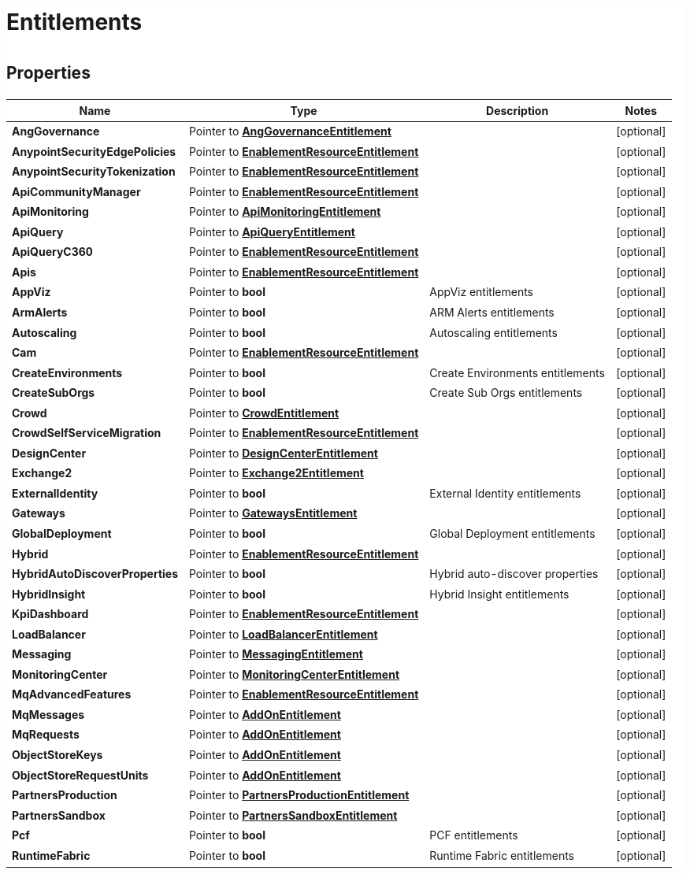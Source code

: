 # Entitlements

## Properties

Name | Type | Description | Notes
------------ | ------------- | ------------- | -------------
**AngGovernance** | Pointer to [**AngGovernanceEntitlement**](AngGovernanceEntitlement.md) |  | [optional] 
**AnypointSecurityEdgePolicies** | Pointer to [**EnablementResourceEntitlement**](EnablementResourceEntitlement.md) |  | [optional] 
**AnypointSecurityTokenization** | Pointer to [**EnablementResourceEntitlement**](EnablementResourceEntitlement.md) |  | [optional] 
**ApiCommunityManager** | Pointer to [**EnablementResourceEntitlement**](EnablementResourceEntitlement.md) |  | [optional] 
**ApiMonitoring** | Pointer to [**ApiMonitoringEntitlement**](ApiMonitoringEntitlement.md) |  | [optional] 
**ApiQuery** | Pointer to [**ApiQueryEntitlement**](ApiQueryEntitlement.md) |  | [optional] 
**ApiQueryC360** | Pointer to [**EnablementResourceEntitlement**](EnablementResourceEntitlement.md) |  | [optional] 
**Apis** | Pointer to [**EnablementResourceEntitlement**](EnablementResourceEntitlement.md) |  | [optional] 
**AppViz** | Pointer to **bool** | AppViz entitlements | [optional] 
**ArmAlerts** | Pointer to **bool** | ARM Alerts entitlements | [optional] 
**Autoscaling** | Pointer to **bool** | Autoscaling entitlements | [optional] 
**Cam** | Pointer to [**EnablementResourceEntitlement**](EnablementResourceEntitlement.md) |  | [optional] 
**CreateEnvironments** | Pointer to **bool** | Create Environments entitlements | [optional] 
**CreateSubOrgs** | Pointer to **bool** | Create Sub Orgs entitlements | [optional] 
**Crowd** | Pointer to [**CrowdEntitlement**](CrowdEntitlement.md) |  | [optional] 
**CrowdSelfServiceMigration** | Pointer to [**EnablementResourceEntitlement**](EnablementResourceEntitlement.md) |  | [optional] 
**DesignCenter** | Pointer to [**DesignCenterEntitlement**](DesignCenterEntitlement.md) |  | [optional] 
**Exchange2** | Pointer to [**Exchange2Entitlement**](Exchange2Entitlement.md) |  | [optional] 
**ExternalIdentity** | Pointer to **bool** | External Identity entitlements | [optional] 
**Gateways** | Pointer to [**GatewaysEntitlement**](GatewaysEntitlement.md) |  | [optional] 
**GlobalDeployment** | Pointer to **bool** | Global Deployment entitlements | [optional] 
**Hybrid** | Pointer to [**EnablementResourceEntitlement**](EnablementResourceEntitlement.md) |  | [optional] 
**HybridAutoDiscoverProperties** | Pointer to **bool** | Hybrid auto-discover properties | [optional] 
**HybridInsight** | Pointer to **bool** | Hybrid Insight entitlements | [optional] 
**KpiDashboard** | Pointer to [**EnablementResourceEntitlement**](EnablementResourceEntitlement.md) |  | [optional] 
**LoadBalancer** | Pointer to [**LoadBalancerEntitlement**](LoadBalancerEntitlement.md) |  | [optional] 
**Messaging** | Pointer to [**MessagingEntitlement**](MessagingEntitlement.md) |  | [optional] 
**MonitoringCenter** | Pointer to [**MonitoringCenterEntitlement**](MonitoringCenterEntitlement.md) |  | [optional] 
**MqAdvancedFeatures** | Pointer to [**EnablementResourceEntitlement**](EnablementResourceEntitlement.md) |  | [optional] 
**MqMessages** | Pointer to [**AddOnEntitlement**](AddOnEntitlement.md) |  | [optional] 
**MqRequests** | Pointer to [**AddOnEntitlement**](AddOnEntitlement.md) |  | [optional] 
**ObjectStoreKeys** | Pointer to [**AddOnEntitlement**](AddOnEntitlement.md) |  | [optional] 
**ObjectStoreRequestUnits** | Pointer to [**AddOnEntitlement**](AddOnEntitlement.md) |  | [optional] 
**PartnersProduction** | Pointer to [**PartnersProductionEntitlement**](PartnersProductionEntitlement.md) |  | [optional] 
**PartnersSandbox** | Pointer to [**PartnersSandboxEntitlement**](PartnersSandboxEntitlement.md) |  | [optional] 
**Pcf** | Pointer to **bool** | PCF entitlements | [optional] 
**RuntimeFabric** | Pointer to **bool** | Runtime Fabric entitlements | [optional] 